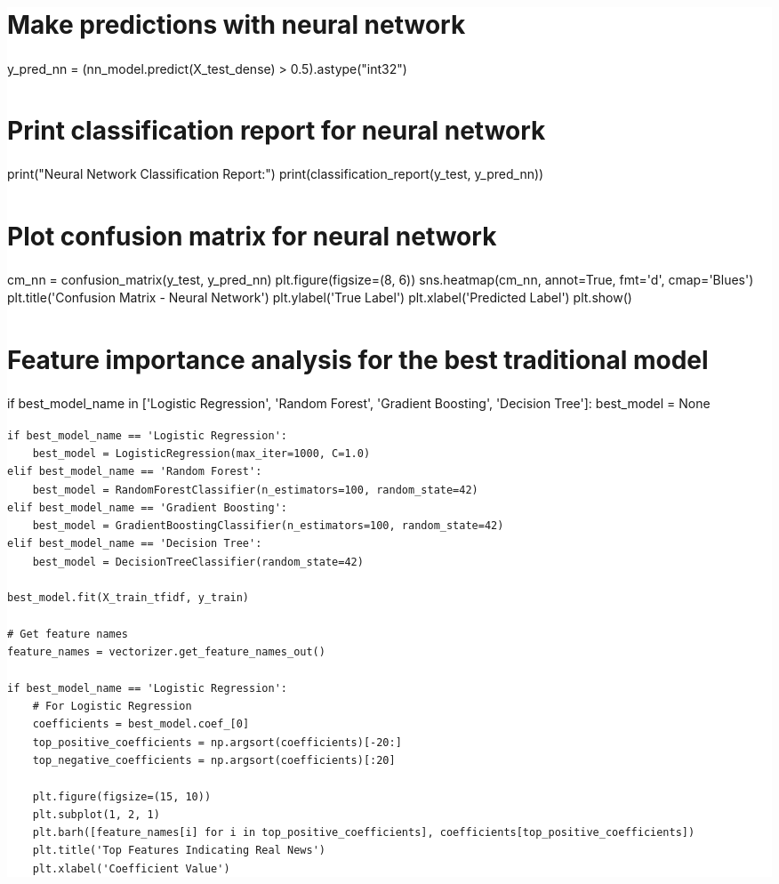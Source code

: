 # Make predictions with neural network
y_pred_nn = (nn_model.predict(X_test_dense) > 0.5).astype("int32")

# Print classification report for neural network
print("Neural Network Classification Report:")
print(classification_report(y_test, y_pred_nn))

# Plot confusion matrix for neural network
cm_nn = confusion_matrix(y_test, y_pred_nn)
plt.figure(figsize=(8, 6))
sns.heatmap(cm_nn, annot=True, fmt='d', cmap='Blues')
plt.title('Confusion Matrix - Neural Network')
plt.ylabel('True Label')
plt.xlabel('Predicted Label')
plt.show()

# Feature importance analysis for the best traditional model
if best_model_name in ['Logistic Regression', 'Random Forest', 'Gradient Boosting', 'Decision Tree']:
    best_model = None
    
    if best_model_name == 'Logistic Regression':
        best_model = LogisticRegression(max_iter=1000, C=1.0)
    elif best_model_name == 'Random Forest':
        best_model = RandomForestClassifier(n_estimators=100, random_state=42)
    elif best_model_name == 'Gradient Boosting':
        best_model = GradientBoostingClassifier(n_estimators=100, random_state=42)
    elif best_model_name == 'Decision Tree':
        best_model = DecisionTreeClassifier(random_state=42)
    
    best_model.fit(X_train_tfidf, y_train)
    
    # Get feature names
    feature_names = vectorizer.get_feature_names_out()
    
    if best_model_name == 'Logistic Regression':
        # For Logistic Regression
        coefficients = best_model.coef_[0]
        top_positive_coefficients = np.argsort(coefficients)[-20:]
        top_negative_coefficients = np.argsort(coefficients)[:20]
        
        plt.figure(figsize=(15, 10))
        plt.subplot(1, 2, 1)
        plt.barh([feature_names[i] for i in top_positive_coefficients], coefficients[top_positive_coefficients])
        plt.title('Top Features Indicating Real News')
        plt.xlabel('Coefficient Value')
        
